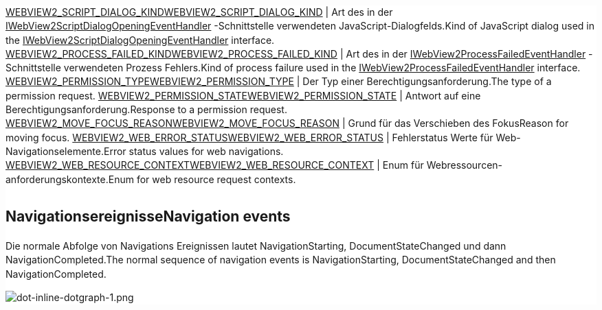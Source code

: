 [<span data-ttu-id="f9d11-219">WEBVIEW2_SCRIPT_DIALOG_KIND</span><span class="sxs-lookup"><span data-stu-id="f9d11-219">WEBVIEW2_SCRIPT_DIALOG_KIND</span></span>](#webview2_script_dialog_kind) | <span data-ttu-id="f9d11-220">Art des in der [IWebView2ScriptDialogOpeningEventHandler](IWebView2ScriptDialogOpeningEventHandler.md) -Schnittstelle verwendeten JavaScript-Dialogfelds.</span><span class="sxs-lookup"><span data-stu-id="f9d11-220">Kind of JavaScript dialog used in the [IWebView2ScriptDialogOpeningEventHandler](IWebView2ScriptDialogOpeningEventHandler.md) interface.</span></span>
[<span data-ttu-id="f9d11-221">WEBVIEW2_PROCESS_FAILED_KIND</span><span class="sxs-lookup"><span data-stu-id="f9d11-221">WEBVIEW2_PROCESS_FAILED_KIND</span></span>](#webview2_process_failed_kind) | <span data-ttu-id="f9d11-222">Art des in der [IWebView2ProcessFailedEventHandler](IWebView2ProcessFailedEventHandler.md) -Schnittstelle verwendeten Prozess Fehlers.</span><span class="sxs-lookup"><span data-stu-id="f9d11-222">Kind of process failure used in the [IWebView2ProcessFailedEventHandler](IWebView2ProcessFailedEventHandler.md) interface.</span></span>
[<span data-ttu-id="f9d11-223">WEBVIEW2_PERMISSION_TYPE</span><span class="sxs-lookup"><span data-stu-id="f9d11-223">WEBVIEW2_PERMISSION_TYPE</span></span>](#webview2_permission_type) | <span data-ttu-id="f9d11-224">Der Typ einer Berechtigungsanforderung.</span><span class="sxs-lookup"><span data-stu-id="f9d11-224">The type of a permission request.</span></span>
[<span data-ttu-id="f9d11-225">WEBVIEW2_PERMISSION_STATE</span><span class="sxs-lookup"><span data-stu-id="f9d11-225">WEBVIEW2_PERMISSION_STATE</span></span>](#webview2_permission_state) | <span data-ttu-id="f9d11-226">Antwort auf eine Berechtigungsanforderung.</span><span class="sxs-lookup"><span data-stu-id="f9d11-226">Response to a permission request.</span></span>
[<span data-ttu-id="f9d11-227">WEBVIEW2_MOVE_FOCUS_REASON</span><span class="sxs-lookup"><span data-stu-id="f9d11-227">WEBVIEW2_MOVE_FOCUS_REASON</span></span>](#webview2_move_focus_reason) | <span data-ttu-id="f9d11-228">Grund für das Verschieben des Fokus</span><span class="sxs-lookup"><span data-stu-id="f9d11-228">Reason for moving focus.</span></span>
[<span data-ttu-id="f9d11-229">WEBVIEW2_WEB_ERROR_STATUS</span><span class="sxs-lookup"><span data-stu-id="f9d11-229">WEBVIEW2_WEB_ERROR_STATUS</span></span>](#webview2_web_error_status) | <span data-ttu-id="f9d11-230">Fehlerstatus Werte für Web-Navigationselemente.</span><span class="sxs-lookup"><span data-stu-id="f9d11-230">Error status values for web navigations.</span></span>
[<span data-ttu-id="f9d11-231">WEBVIEW2_WEB_RESOURCE_CONTEXT</span><span class="sxs-lookup"><span data-stu-id="f9d11-231">WEBVIEW2_WEB_RESOURCE_CONTEXT</span></span>](#webview2_web_resource_context) | <span data-ttu-id="f9d11-232">Enum für Webressourcen-anforderungskontexte.</span><span class="sxs-lookup"><span data-stu-id="f9d11-232">Enum for web resource request contexts.</span></span>

## <span data-ttu-id="f9d11-233">Navigationsereignisse</span><span class="sxs-lookup"><span data-stu-id="f9d11-233">Navigation events</span></span>

<span data-ttu-id="f9d11-234">Die normale Abfolge von Navigations Ereignissen lautet NavigationStarting, DocumentStateChanged und dann NavigationCompleted.</span><span class="sxs-lookup"><span data-stu-id="f9d11-234">The normal sequence of navigation events is NavigationStarting, DocumentStateChanged and then NavigationCompleted.</span></span>

![dot-inline-dotgraph-1.png](media/dot-inline-dotgraph-1.png)
